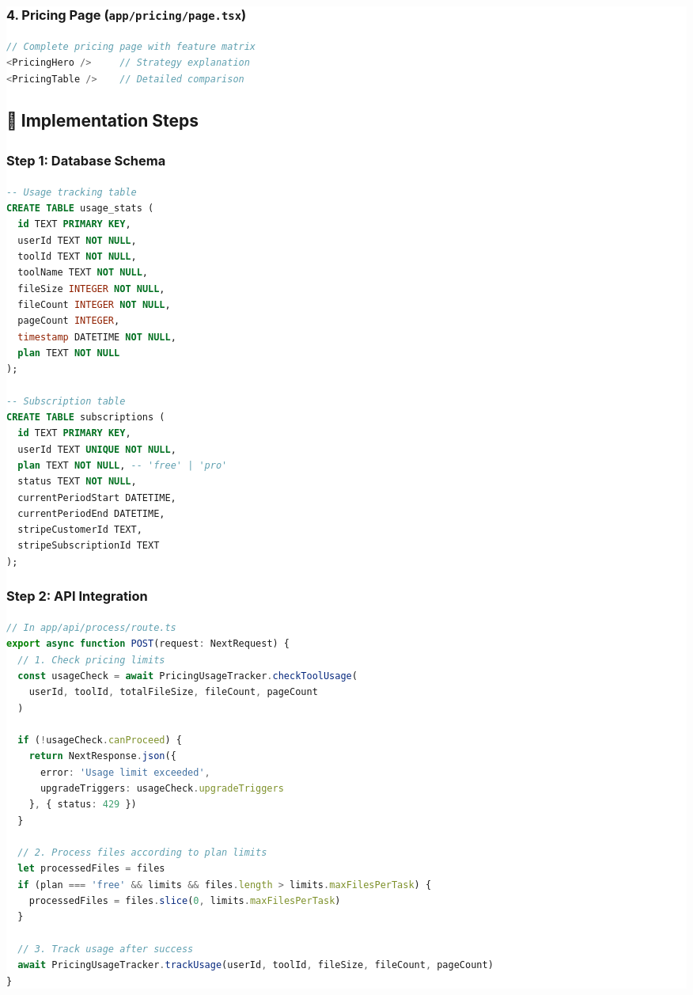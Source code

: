 ### **4. Pricing Page (`app/pricing/page.tsx`)**
```typescript
// Complete pricing page with feature matrix
<PricingHero />     // Strategy explanation
<PricingTable />    // Detailed comparison
```

## **🔧 Implementation Steps**

### **Step 1: Database Schema**
```sql
-- Usage tracking table
CREATE TABLE usage_stats (
  id TEXT PRIMARY KEY,
  userId TEXT NOT NULL,
  toolId TEXT NOT NULL,
  toolName TEXT NOT NULL,
  fileSize INTEGER NOT NULL,
  fileCount INTEGER NOT NULL,
  pageCount INTEGER,
  timestamp DATETIME NOT NULL,
  plan TEXT NOT NULL
);

-- Subscription table
CREATE TABLE subscriptions (
  id TEXT PRIMARY KEY,
  userId TEXT UNIQUE NOT NULL,
  plan TEXT NOT NULL, -- 'free' | 'pro'
  status TEXT NOT NULL,
  currentPeriodStart DATETIME,
  currentPeriodEnd DATETIME,
  stripeCustomerId TEXT,
  stripeSubscriptionId TEXT
);
```

### **Step 2: API Integration**
```typescript
// In app/api/process/route.ts
export async function POST(request: NextRequest) {
  // 1. Check pricing limits
  const usageCheck = await PricingUsageTracker.checkToolUsage(
    userId, toolId, totalFileSize, fileCount, pageCount
  )
  
  if (!usageCheck.canProceed) {
    return NextResponse.json({
      error: 'Usage limit exceeded',
      upgradeTriggers: usageCheck.upgradeTriggers
    }, { status: 429 })
  }
  
  // 2. Process files according to plan limits
  let processedFiles = files
  if (plan === 'free' && limits && files.length > limits.maxFilesPerTask) {
    processedFiles = files.slice(0, limits.maxFilesPerTask)
  }
  
  // 3. Track usage after success
  await PricingUsageTracker.trackUsage(userId, toolId, fileSize, fileCount, pageCount)
}
```